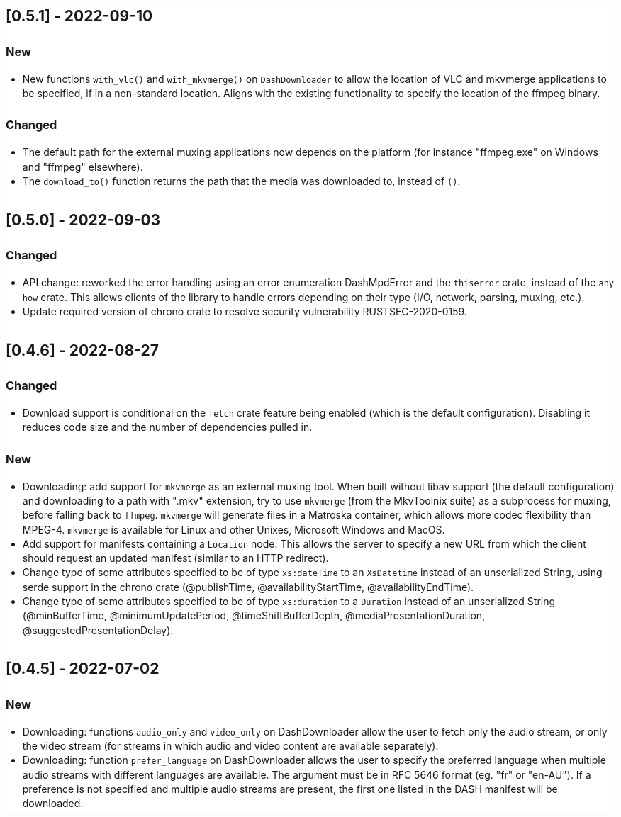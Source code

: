 
## [0.5.1] - 2022-09-10
### New
- New functions `with_vlc()` and `with_mkvmerge()` on `DashDownloader` to allow the location of VLC
  and mkvmerge applications to be specified, if in a non-standard location. Aligns with the existing
  functionality to specify the location of the ffmpeg binary.

### Changed
- The default path for the external muxing applications now depends on the platform (for instance
  "ffmpeg.exe" on Windows and "ffmpeg" elsewhere). 
- The `download_to()` function returns the path that the media was downloaded to, instead of `()`.


## [0.5.0] - 2022-09-03
### Changed
- API change: reworked the error handling using an error enumeration DashMpdError and the
  `thiserror` crate, instead of the `anyhow` crate. This allows clients of the library to handle
  errors depending on their type (I/O, network, parsing, muxing, etc.).
- Update required version of chrono crate to resolve security vulnerability RUSTSEC-2020-0159.

## [0.4.6] - 2022-08-27
### Changed
- Download support is conditional on the `fetch` crate feature being enabled (which is the default
  configuration). Disabling it reduces code size and the number of dependencies pulled in.

### New
- Downloading: add support for `mkvmerge` as an external muxing tool. When built without libav support
  (the default configuration) and downloading to a path with ".mkv" extension, try to use `mkvmerge`
  (from the MkvToolnix suite) as a subprocess for muxing, before falling back to `ffmpeg`.
  `mkvmerge` will generate files in a Matroska container, which allows more codec flexibility than
  MPEG-4. `mkvmerge` is available for Linux and other Unixes, Microsoft Windows and MacOS.
- Add support for manifests containing a `Location` node. This allows the server to specify a new
  URL from which the client should request an updated manifest (similar to an HTTP redirect).
- Change type of some attributes specified to be of type `xs:dateTime` to an `XsDatetime` instead of
  an unserialized String, using serde support in the chrono crate (@publishTime,
  @availabilityStartTime, @availabilityEndTime).
- Change type of some attributes specified to be of type `xs:duration` to a `Duration` instead of an
  unserialized String (@minBufferTime, @minimumUpdatePeriod, @timeShiftBufferDepth,
  @mediaPresentationDuration, @suggestedPresentationDelay).


## [0.4.5] - 2022-07-02
### New
- Downloading: functions `audio_only` and `video_only` on DashDownloader allow the user to fetch
  only the audio stream, or only the video stream (for streams in which audio and video content are
  available separately).
- Downloading: function `prefer_language` on DashDownloader allows the user to specify the preferred
  language when multiple audio streams with different languages are available. The argument must be
  in RFC 5646 format (eg. "fr" or "en-AU"). If a preference is not specified and multiple audio
  streams are present, the first one listed in the DASH manifest will be downloaded.
